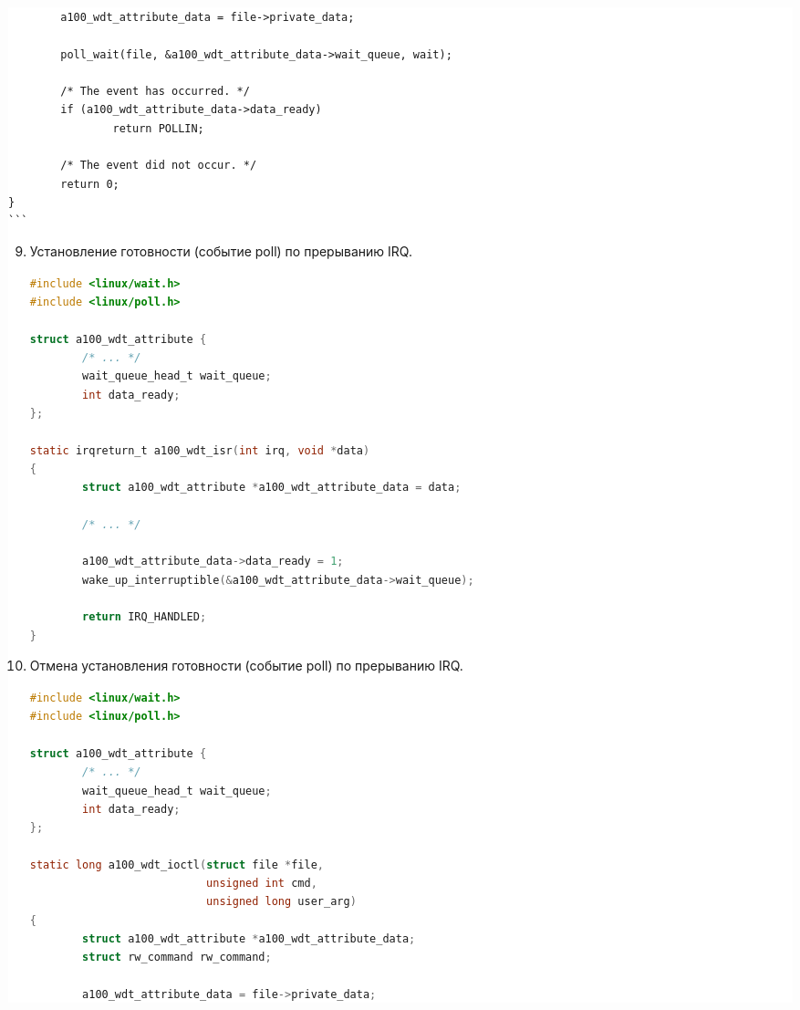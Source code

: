             a100_wdt_attribute_data = file->private_data;

            poll_wait(file, &a100_wdt_attribute_data->wait_queue, wait);

            /* The event has occurred. */
            if (a100_wdt_attribute_data->data_ready)
                    return POLLIN;

            /* The event did not occur. */
            return 0;
    }
    ```

9. Установление готовности (событие poll) по прерыванию IRQ.

    ```c
    #include <linux/wait.h>
    #include <linux/poll.h>

    struct a100_wdt_attribute {
            /* ... */
            wait_queue_head_t wait_queue;
            int data_ready;
    };

    static irqreturn_t a100_wdt_isr(int irq, void *data)
    {
            struct a100_wdt_attribute *a100_wdt_attribute_data = data;

            /* ... */

            a100_wdt_attribute_data->data_ready = 1;
            wake_up_interruptible(&a100_wdt_attribute_data->wait_queue);

            return IRQ_HANDLED;
    }
    ```

10. Отмена установления готовности (событие poll) по прерыванию IRQ.

    ```c
    #include <linux/wait.h>
    #include <linux/poll.h>

    struct a100_wdt_attribute {
            /* ... */
            wait_queue_head_t wait_queue;
            int data_ready;
    };

    static long a100_wdt_ioctl(struct file *file,
                               unsigned int cmd,
                               unsigned long user_arg)
    {
            struct a100_wdt_attribute *a100_wdt_attribute_data;
            struct rw_command rw_command;

            a100_wdt_attribute_data = file->private_data;
